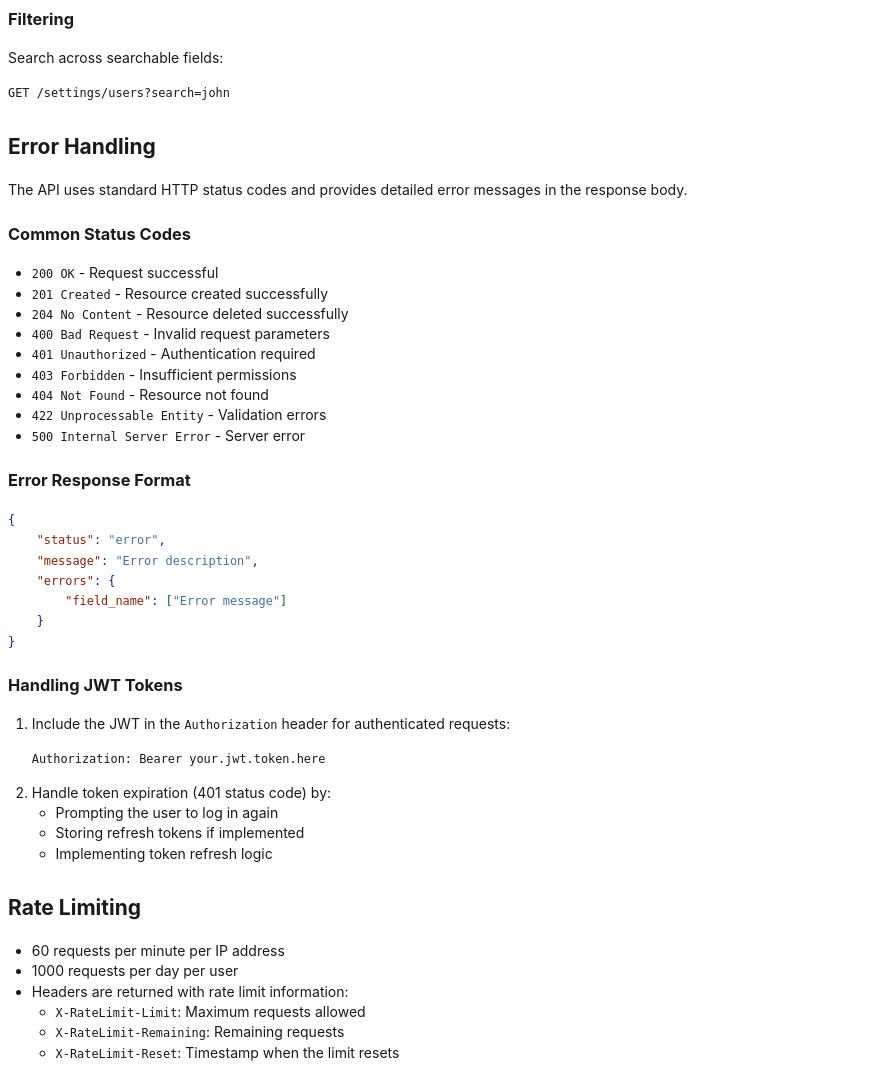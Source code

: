 ### Filtering
Search across searchable fields:
```
GET /settings/users?search=john
```

## Error Handling

The API uses standard HTTP status codes and provides detailed error messages in the response body.

### Common Status Codes
- `200 OK` - Request successful
- `201 Created` - Resource created successfully
- `204 No Content` - Resource deleted successfully
- `400 Bad Request` - Invalid request parameters
- `401 Unauthorized` - Authentication required
- `403 Forbidden` - Insufficient permissions
- `404 Not Found` - Resource not found
- `422 Unprocessable Entity` - Validation errors
- `500 Internal Server Error` - Server error

### Error Response Format
```json
{
    "status": "error",
    "message": "Error description",
    "errors": {
        "field_name": ["Error message"]
    }
}
```

### Handling JWT Tokens
1. Include the JWT in the `Authorization` header for authenticated requests:
   ```
   Authorization: Bearer your.jwt.token.here
   ```
2. Handle token expiration (401 status code) by:
   - Prompting the user to log in again
   - Storing refresh tokens if implemented
   - Implementing token refresh logic

## Rate Limiting
- 60 requests per minute per IP address
- 1000 requests per day per user
- Headers are returned with rate limit information:
  - `X-RateLimit-Limit`: Maximum requests allowed
  - `X-RateLimit-Remaining`: Remaining requests
  - `X-RateLimit-Reset`: Timestamp when the limit resets

